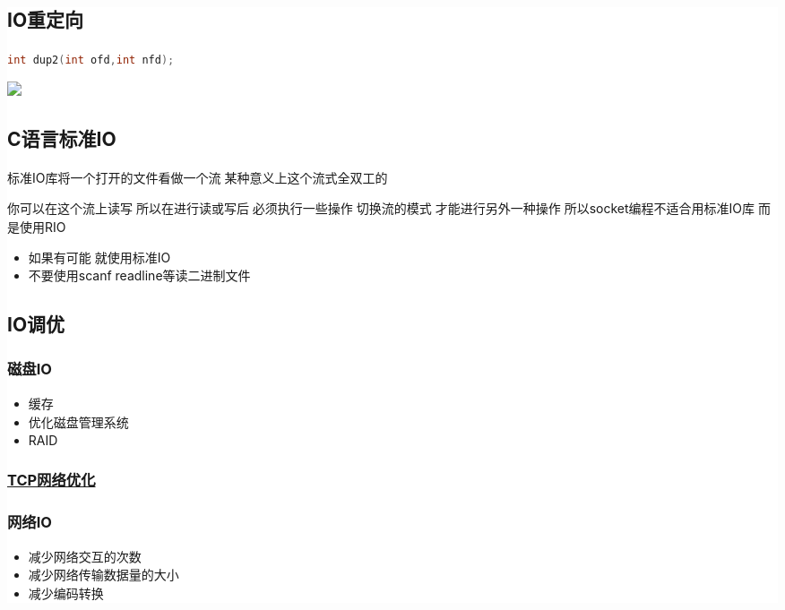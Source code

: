 ## IO重定向

```c
int dup2(int ofd,int nfd);
```

![](/assets/20233917924.png)

## C语言标准IO

标准IO库将一个打开的文件看做一个流 某种意义上这个流式全双工的

你可以在这个流上读写 所以在进行读或写后 必须执行一些操作 切换流的模式 才能进行另外一种操作 所以socket编程不适合用标准IO库 而是使用RIO

- 如果有可能 就使用标准IO
- 不要使用scanf readline等读二进制文件

## IO调优

### 磁盘IO

- 缓存
- 优化磁盘管理系统
- RAID

### [TCP网络优化](/计算机网络/运输层.md#Linux%20内核%20TCP%20相关参数)

### 网络IO

- 减少网络交互的次数
- 减少网络传输数据量的大小
- 减少编码转换

